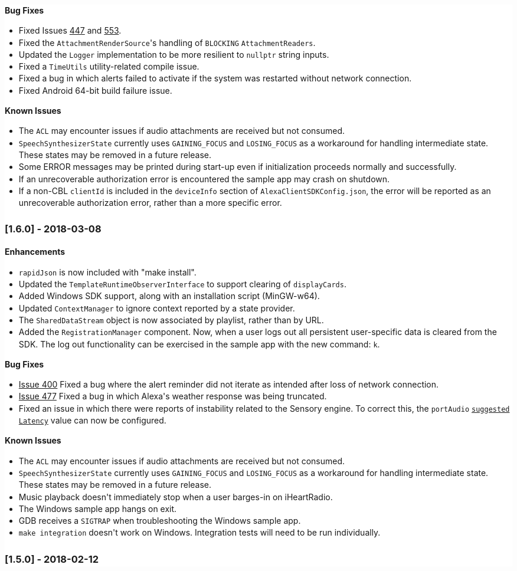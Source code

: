 **Bug Fixes**
* Fixed Issues [447](https://github.com/alexa/avs-device-sdk/issues/447) and [553](https://github.com/alexa/avs-device-sdk/issues/553).
* Fixed the `AttachmentRenderSource`'s handling of `BLOCKING` `AttachmentReaders`.
* Updated the `Logger` implementation to be more resilient to `nullptr` string inputs.
* Fixed a `TimeUtils` utility-related compile issue.
* Fixed a bug in which alerts failed to activate if the system was restarted without network connection.
* Fixed Android 64-bit build failure issue.

**Known Issues**
* The `ACL` may encounter issues if audio attachments are received but not consumed.
* `SpeechSynthesizerState` currently uses `GAINING_FOCUS` and `LOSING_FOCUS` as a workaround for handling intermediate state. These states may be removed in a future release.
* Some ERROR messages may be printed during start-up even if initialization proceeds normally and successfully.
* If an unrecoverable authorization error is encountered the sample app may crash on shutdown.
* If a non-CBL `clientId` is included in the `deviceInfo` section of `AlexaClientSDKConfig.json`, the error will be reported as an unrecoverable authorization error, rather than a more specific error.


### [1.6.0] - 2018-03-08

**Enhancements**
* `rapidJson` is now included with "make install".
* Updated the `TemplateRuntimeObserverInterface` to support clearing of `displayCards`.
* Added Windows SDK support, along with an installation script (MinGW-w64).
* Updated `ContextManager` to ignore context reported by a state provider.
* The `SharedDataStream` object is now associated by playlist, rather than by URL.
* Added the `RegistrationManager` component. Now, when a user logs out all persistent user-specific data is cleared from the SDK. The log out functionality can be exercised in the sample app with the new command: `k`.

**Bug Fixes**
* [Issue 400](https://github.com/alexa/avs-device-sdk/issues/400) Fixed a bug where the alert reminder did not iterate as intended after loss of network connection.
* [Issue 477](https://github.com/alexa/avs-device-sdk/issues/477) Fixed a bug in which Alexa's weather response was being truncated.
* Fixed an issue in which there were reports of instability related to the Sensory engine. To correct this, the `portAudio` [`suggestedLatency`](https://github.com/alexa/avs-device-sdk/blob/master/Integration/AlexaClientSDKConfig.json#L62) value can now be configured.

**Known Issues**
* The `ACL` may encounter issues if audio attachments are received but not consumed.
* `SpeechSynthesizerState` currently uses `GAINING_FOCUS` and `LOSING_FOCUS` as a workaround for handling intermediate state. These states may be removed in a future release.
* Music playback doesn't immediately stop when a user barges-in on iHeartRadio.
* The Windows sample app hangs on exit.
* GDB receives a `SIGTRAP` when troubleshooting the Windows sample app.
* `make integration` doesn't work on Windows. Integration tests will need to be run individually.

### [1.5.0] - 2018-02-12
